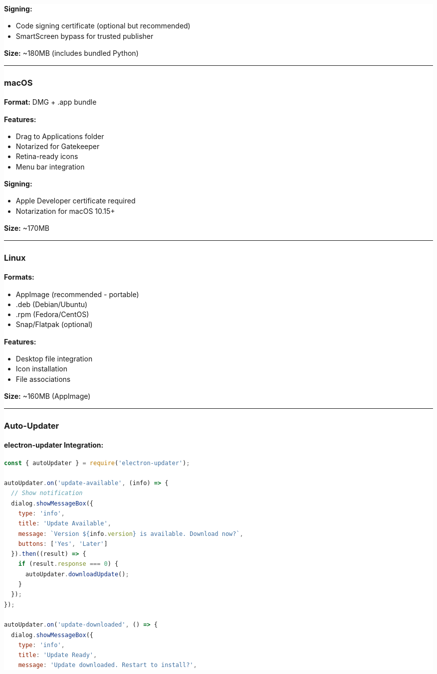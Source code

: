 **Signing:**
- Code signing certificate (optional but recommended)
- SmartScreen bypass for trusted publisher

**Size:** ~180MB (includes bundled Python)

---

### macOS
**Format:** DMG + .app bundle

**Features:**
- Drag to Applications folder
- Notarized for Gatekeeper
- Retina-ready icons
- Menu bar integration

**Signing:**
- Apple Developer certificate required
- Notarization for macOS 10.15+

**Size:** ~170MB

---

### Linux
**Formats:**
- AppImage (recommended - portable)
- .deb (Debian/Ubuntu)
- .rpm (Fedora/CentOS)
- Snap/Flatpak (optional)

**Features:**
- Desktop file integration
- Icon installation
- File associations

**Size:** ~160MB (AppImage)

---

### Auto-Updater

**electron-updater Integration:**

```javascript
const { autoUpdater } = require('electron-updater');

autoUpdater.on('update-available', (info) => {
  // Show notification
  dialog.showMessageBox({
    type: 'info',
    title: 'Update Available',
    message: `Version ${info.version} is available. Download now?`,
    buttons: ['Yes', 'Later']
  }).then((result) => {
    if (result.response === 0) {
      autoUpdater.downloadUpdate();
    }
  });
});

autoUpdater.on('update-downloaded', () => {
  dialog.showMessageBox({
    type: 'info',
    title: 'Update Ready',
    message: 'Update downloaded. Restart to install?',
```